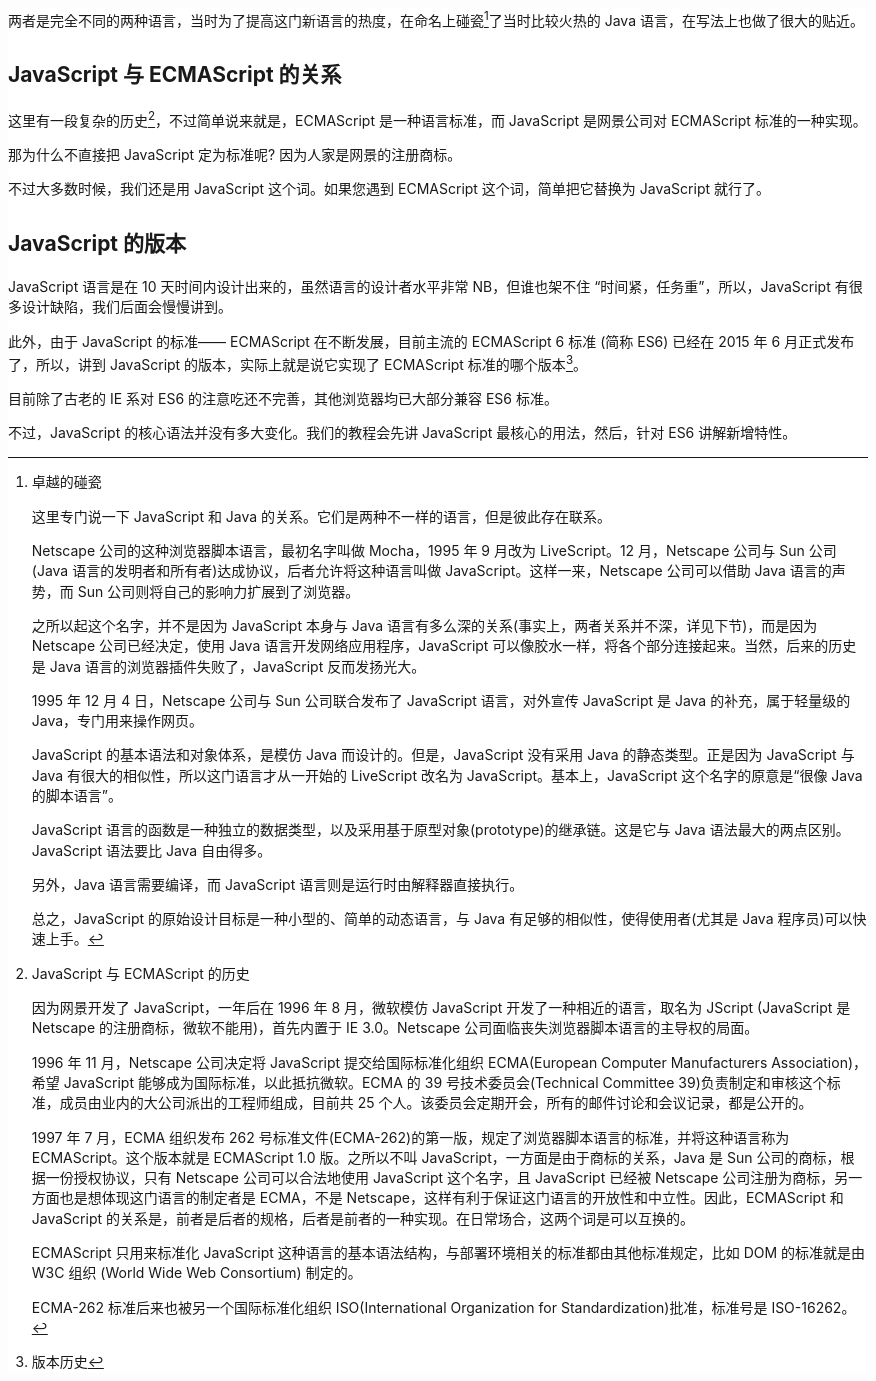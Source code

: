 两者是完全不同的两种语言，当时为了提高这门新语言的热度，在命名上碰瓷[^bump]了当时比较火热的 Java 语言，在写法上也做了很大的贴近。

[^bump]: 卓越的碰瓷

    这里专门说一下 JavaScript 和 Java 的关系。它们是两种不一样的语言，但是彼此存在联系。

    Netscape 公司的这种浏览器脚本语言，最初名字叫做 Mocha，1995 年 9 月改为 LiveScript。12 月，Netscape 公司与 Sun 公司(Java 语言的发明者和所有者)达成协议，后者允许将这种语言叫做 JavaScript。这样一来，Netscape 公司可以借助 Java 语言的声势，而 Sun 公司则将自己的影响力扩展到了浏览器。

    之所以起这个名字，并不是因为 JavaScript 本身与 Java 语言有多么深的关系(事实上，两者关系并不深，详见下节)，而是因为 Netscape 公司已经决定，使用 Java 语言开发网络应用程序，JavaScript 可以像胶水一样，将各个部分连接起来。当然，后来的历史是 Java 语言的浏览器插件失败了，JavaScript 反而发扬光大。

    1995 年 12 月 4 日，Netscape 公司与 Sun 公司联合发布了 JavaScript 语言，对外宣传 JavaScript 是 Java 的补充，属于轻量级的 Java，专门用来操作网页。

    JavaScript 的基本语法和对象体系，是模仿 Java 而设计的。但是，JavaScript 没有采用 Java 的静态类型。正是因为 JavaScript 与 Java 有很大的相似性，所以这门语言才从一开始的 LiveScript 改名为 JavaScript。基本上，JavaScript 这个名字的原意是“很像 Java 的脚本语言”。

    JavaScript 语言的函数是一种独立的数据类型，以及采用基于原型对象(prototype)的继承链。这是它与 Java 语法最大的两点区别。JavaScript 语法要比 Java 自由得多。

    另外，Java 语言需要编译，而 JavaScript 语言则是运行时由解释器直接执行。

    总之，JavaScript 的原始设计目标是一种小型的、简单的动态语言，与 Java 有足够的相似性，使得使用者(尤其是 Java 程序员)可以快速上手。

## JavaScript 与 ECMAScript 的关系

这里有一段复杂的历史[^ecma]，不过简单说来就是，ECMAScript 是一种语言标准，而 JavaScript 是网景公司对 ECMAScript 标准的一种实现。

那为什么不直接把 JavaScript 定为标准呢? 因为人家是网景的注册商标。

不过大多数时候，我们还是用 JavaScript 这个词。如果您遇到 ECMAScript 这个词，简单把它替换为 JavaScript 就行了。

[^ecma]: JavaScript 与 ECMAScript 的历史

    因为网景开发了 JavaScript，一年后在 1996 年 8 月，微软模仿 JavaScript 开发了一种相近的语言，取名为 JScript (JavaScript 是 Netscape 的注册商标，微软不能用)，首先内置于 IE 3.0。Netscape 公司面临丧失浏览器脚本语言的主导权的局面。

    1996 年 11 月，Netscape 公司决定将 JavaScript 提交给国际标准化组织 ECMA(European Computer Manufacturers Association)，希望 JavaScript 能够成为国际标准，以此抵抗微软。ECMA 的 39 号技术委员会(Technical Committee 39)负责制定和审核这个标准，成员由业内的大公司派出的工程师组成，目前共 25 个人。该委员会定期开会，所有的邮件讨论和会议记录，都是公开的。

    1997 年 7 月，ECMA 组织发布 262 号标准文件(ECMA-262)的第一版，规定了浏览器脚本语言的标准，并将这种语言称为 ECMAScript。这个版本就是 ECMAScript 1.0 版。之所以不叫 JavaScript，一方面是由于商标的关系，Java 是 Sun 公司的商标，根据一份授权协议，只有 Netscape 公司可以合法地使用 JavaScript 这个名字，且 JavaScript 已经被 Netscape 公司注册为商标，另一方面也是想体现这门语言的制定者是 ECMA，不是 Netscape，这样有利于保证这门语言的开放性和中立性。因此，ECMAScript 和 JavaScript 的关系是，前者是后者的规格，后者是前者的一种实现。在日常场合，这两个词是可以互换的。

    ECMAScript 只用来标准化 JavaScript 这种语言的基本语法结构，与部署环境相关的标准都由其他标准规定，比如 DOM 的标准就是由 W3C 组织 (World Wide Web Consortium) 制定的。

    ECMA-262 标准后来也被另一个国际标准化组织 ISO(International Organization for Standardization)批准，标准号是 ISO-16262。

## JavaScript 的版本

JavaScript 语言是在 10 天时间内设计出来的，虽然语言的设计者水平非常 NB，但谁也架不住 “时间紧，任务重”，所以，JavaScript 有很多设计缺陷，我们后面会慢慢讲到。

此外，由于 JavaScript 的标准—— ECMAScript 在不断发展，目前主流的 ECMAScript 6 标准 (简称 ES6) 已经在 2015 年 6 月正式发布了，所以，讲到 JavaScript 的版本，实际上就是说它实现了 ECMAScript 标准的哪个版本[^version]。

目前除了古老的 IE 系对 ES6 的注意吃还不完善，其他浏览器均已大部分兼容 ES6 标准。

不过，JavaScript 的核心语法并没有多大变化。我们的教程会先讲 JavaScript 最核心的用法，然后，针对 ES6 讲解新增特性。


[^history]: 浏览器的历史
[^version]: 版本历史
[^develop]: JavaScript 大事记